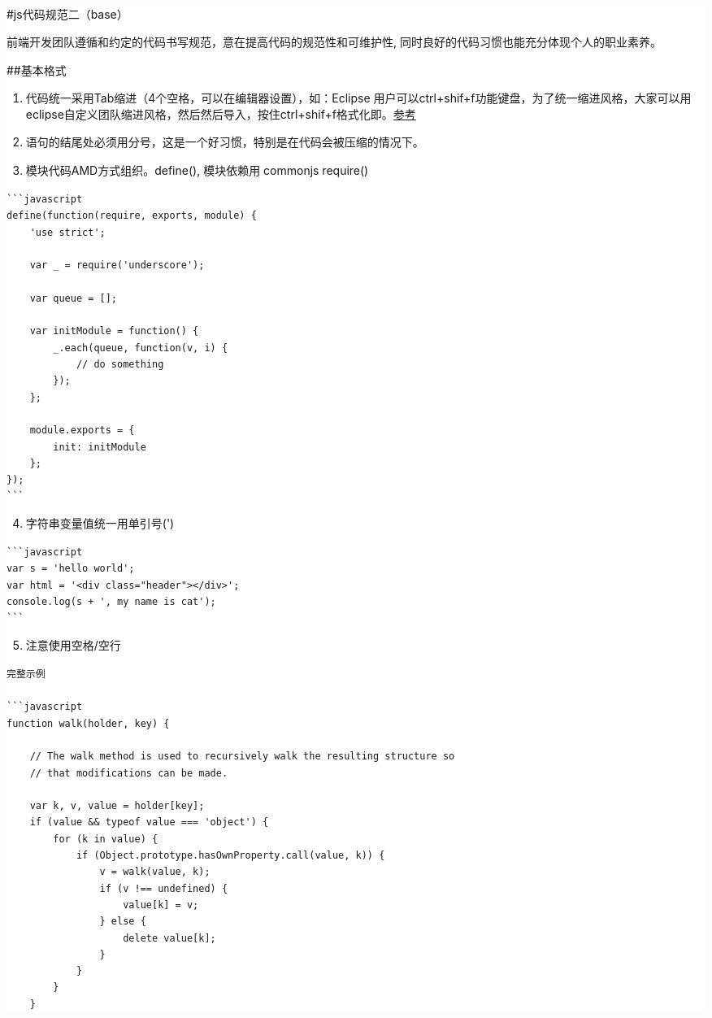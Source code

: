 #js代码规范二（base）

  前端开发团队遵循和约定的代码书写规范，意在提高代码的规范性和可维护性, 同时良好的代码习惯也能充分体现个人的职业素养。

##基本格式

  1. 代码统一采用Tab缩进（4个空格，可以在编辑器设置），如：Eclipse 用户可以ctrl+shif+f功能键盘，为了统一缩进风格，大家可以用eclipse自定义团队缩进风格，然后然后导入，按住ctrl+shif+f格式化即。[参考](http://www.cnblogs.com/kungfupanda/archive/2012/09/05/2671597.html)

  2. 语句的结尾处必须用分号，这是一个好习惯，特别是在代码会被压缩的情况下。

  3. 模块代码AMD方式组织。define(), 模块依赖用 commonjs require()

    ```javascript
    define(function(require, exports, module) {
        'use strict';
    
        var _ = require('underscore');
    
        var queue = [];
    
        var initModule = function() {
            _.each(queue, function(v, i) {
                // do something
            });
        };
    
        module.exports = {
            init: initModule
        };
    });
    ```

  4. 字符串变量值统一用单引号(')

    ```javascript
    var s = 'hello world';
    var html = '<div class="header"></div>';
    console.log(s + ', my name is cat');
    ```

  5. 注意使用空格/空行

    完整示例
    
    ```javascript
    function walk(holder, key) {
    
        // The walk method is used to recursively walk the resulting structure so
        // that modifications can be made.
    
        var k, v, value = holder[key];
        if (value && typeof value === 'object') {
            for (k in value) {
                if (Object.prototype.hasOwnProperty.call(value, k)) {
                    v = walk(value, k);
                    if (v !== undefined) {
                        value[k] = v;
                    } else {
                        delete value[k];
                    }
                }
            }
        }
    